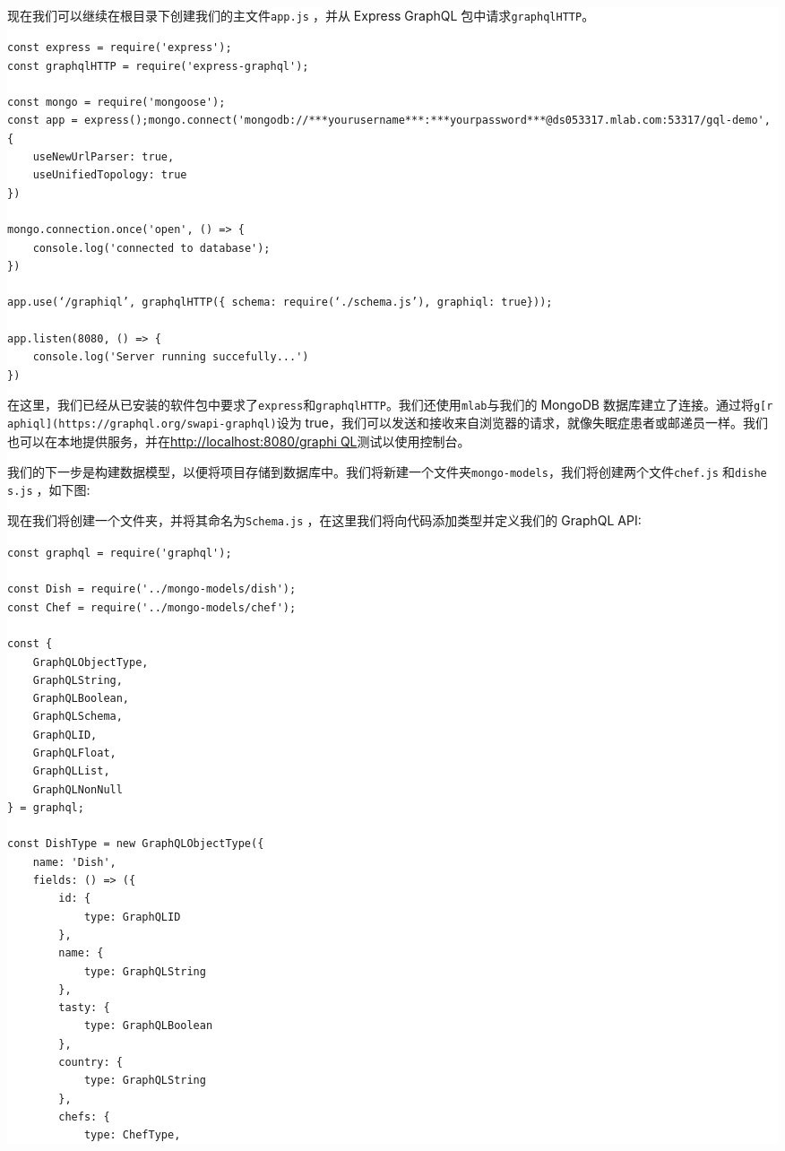 现在我们可以继续在根目录下创建我们的主文件`app.js` ，并从 Express GraphQL 包中请求`graphqlHTTP`。

```
const express = require('express');
const graphqlHTTP = require('express-graphql');

const mongo = require('mongoose');
const app = express();mongo.connect('mongodb://***yourusername***:***yourpassword***@ds053317.mlab.com:53317/gql-demo', {
    useNewUrlParser: true,
    useUnifiedTopology: true
})

mongo.connection.once('open', () => {
    console.log('connected to database');
})

app.use(‘/graphiql’, graphqlHTTP({ schema: require(‘./schema.js’), graphiql: true}));

app.listen(8080, () => {
    console.log('Server running succefully...')
})
```

在这里，我们已经从已安装的软件包中要求了`express`和`graphqlHTTP`。我们还使用`mlab`与我们的 MongoDB 数据库建立了连接。通过将`g[raphiql](https://graphql.org/swapi-graphql)`设为 true，我们可以发送和接收来自浏览器的请求，就像失眠症患者或邮递员一样。我们也可以在本地提供服务，并在[http://localhost:8080/graphi QL](http://localhost:8080/graphiql)测试以使用控制台。

我们的下一步是构建数据模型，以便将项目存储到数据库中。我们将新建一个文件夹`mongo-models`，我们将创建两个文件`chef.js` 和`dishes.js` ，如下图:

现在我们将创建一个文件夹，并将其命名为`Schema.js` ，在这里我们将向代码添加类型并定义我们的 GraphQL API:

```
const graphql = require('graphql');

const Dish = require('../mongo-models/dish');
const Chef = require('../mongo-models/chef');

const {
    GraphQLObjectType,
    GraphQLString,
    GraphQLBoolean,
    GraphQLSchema,
    GraphQLID,
    GraphQLFloat,
    GraphQLList,
    GraphQLNonNull
} = graphql;

const DishType = new GraphQLObjectType({
    name: 'Dish',
    fields: () => ({
        id: {
            type: GraphQLID
        },
        name: {
            type: GraphQLString
        },
        tasty: {
            type: GraphQLBoolean
        },
        country: {
            type: GraphQLString
        },
        chefs: {
            type: ChefType,
```